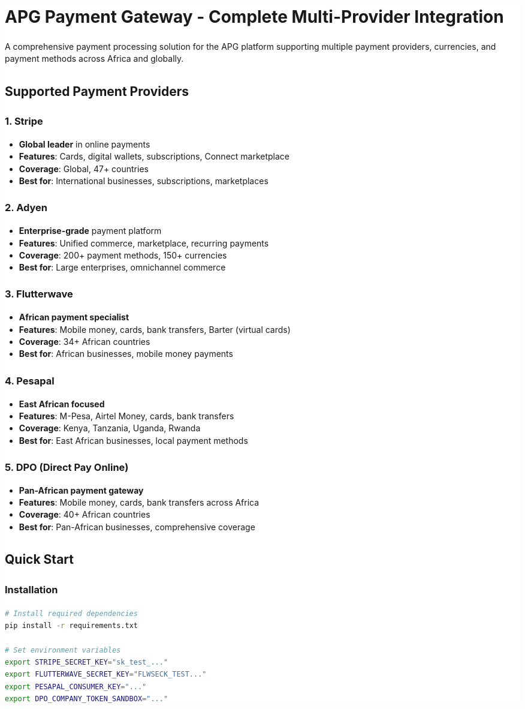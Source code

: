 # APG Payment Gateway - Complete Multi-Provider Integration

A comprehensive payment processing solution for the APG platform supporting multiple payment providers, currencies, and payment methods across Africa and globally.

## Supported Payment Providers

### 1. Stripe
- **Global leader** in online payments
- **Features**: Cards, digital wallets, subscriptions, Connect marketplace
- **Coverage**: Global, 47+ countries
- **Best for**: International businesses, subscriptions, marketplaces

### 2. Adyen
- **Enterprise-grade** payment platform
- **Features**: Unified commerce, marketplace, recurring payments
- **Coverage**: 200+ payment methods, 150+ currencies
- **Best for**: Large enterprises, omnichannel commerce

### 3. Flutterwave
- **African payment specialist**
- **Features**: Mobile money, cards, bank transfers, Barter (virtual cards)
- **Coverage**: 34+ African countries
- **Best for**: African businesses, mobile money payments

### 4. Pesapal
- **East African focused**
- **Features**: M-Pesa, Airtel Money, cards, bank transfers
- **Coverage**: Kenya, Tanzania, Uganda, Rwanda
- **Best for**: East African businesses, local payment methods

### 5. DPO (Direct Pay Online)
- **Pan-African payment gateway**
- **Features**: Mobile money, cards, bank transfers across Africa
- **Coverage**: 40+ African countries
- **Best for**: Pan-African businesses, comprehensive coverage

## Quick Start

### Installation

```bash
# Install required dependencies
pip install -r requirements.txt

# Set environment variables
export STRIPE_SECRET_KEY="sk_test_..."
export FLUTTERWAVE_SECRET_KEY="FLWSECK_TEST..."
export PESAPAL_CONSUMER_KEY="..."
export DPO_COMPANY_TOKEN_SANDBOX="..."
```
